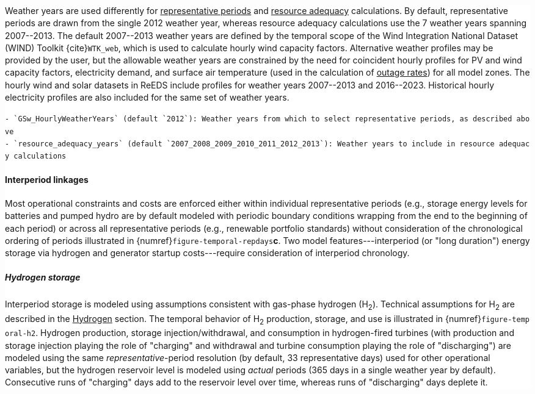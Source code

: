 Weather years are used differently for [representative periods](#representative-periods) and [resource adequacy](#resource-adequacy) calculations.
By default, representative periods are drawn from the single 2012 weather year,
whereas resource adequacy calculations use the 7 weather years spanning 2007--2013.
The default 2007--2013 weather years are defined by the temporal scope of the Wind Integration National Dataset (WIND) Toolkit {cite}`WTK_web`, which is used to calculate hourly wind capacity factors.
Alternative weather profiles may be provided by the user,
but the allowable weather years are constrained by the need for coincident hourly profiles for PV and wind capacity factors, electricity demand, and surface air temperature (used in the calculation of [outage rates](#outage-rates)) for all model zones.
The hourly wind and solar datasets in ReEDS include profiles for weather years 2007--2013 and 2016--2023.
Historical hourly electricity profiles are also included for the same set of weather years.

```{admonition} Weather year settings
- `GSw_HourlyWeatherYears` (default `2012`): Weather years from which to select representative periods, as described above
- `resource_adequacy_years` (default `2007_2008_2009_2010_2011_2012_2013`): Weather years to include in resource adequacy calculations
```





#### Interperiod linkages

Most operational constraints and costs are enforced either within individual representative periods
(e.g., storage energy levels for batteries and pumped hydro are by default modeled with periodic boundary conditions wrapping from the end to the beginning of each period)
or across all representative periods (e.g., renewable portfolio standards)
without consideration of the chronological ordering of periods illustrated in {numref}`figure-temporal-repdays`**c**.
Two model features---interperiod (or "long duration") energy storage via hydrogen and generator startup costs---require consideration of interperiod chronology.



##### Hydrogen storage

Interperiod storage is modeled using assumptions consistent with gas-phase hydrogen (H<sub>2</sub>).
Technical assumptions for H<sub>2</sub> are described in the [Hydrogen](#hydrogen) section.
The temporal behavior of H<sub>2</sub> production, storage, and use is illustrated in {numref}`figure-temporal-h2`.
Hydrogen production, storage injection/withdrawal, and consumption in hydrogen-fired turbines
(with production and storage injection playing the role of "charging" and withdrawal and turbine consumption playing the role of "discharging")
are modeled using the same *representative*-period resolution (by default, 33 representative days) used for other operational variables,
but the hydrogen reservoir level is modeled using *actual* periods (365 days in a single weather year by default).
Consecutive runs of "charging" days add to the reservoir level over time,
whereas runs of "discharging" days deplete it.
